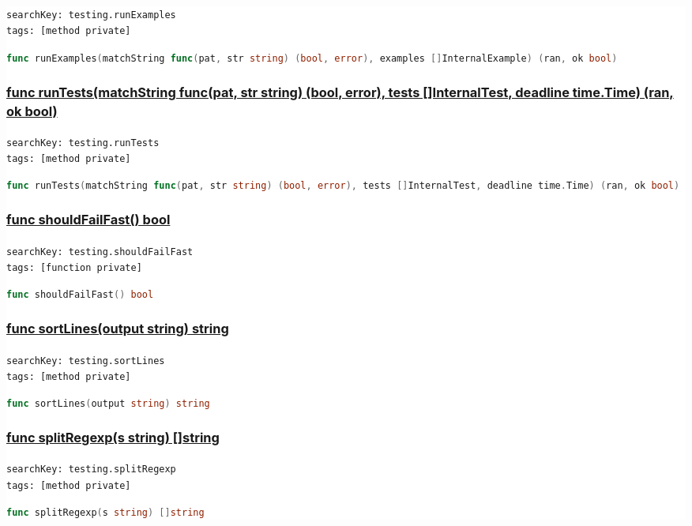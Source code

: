 ```
searchKey: testing.runExamples
tags: [method private]
```

```Go
func runExamples(matchString func(pat, str string) (bool, error), examples []InternalExample) (ran, ok bool)
```

### <a id="runTests" href="#runTests">func runTests(matchString func(pat, str string) (bool, error), tests []InternalTest, deadline time.Time) (ran, ok bool)</a>

```
searchKey: testing.runTests
tags: [method private]
```

```Go
func runTests(matchString func(pat, str string) (bool, error), tests []InternalTest, deadline time.Time) (ran, ok bool)
```

### <a id="shouldFailFast" href="#shouldFailFast">func shouldFailFast() bool</a>

```
searchKey: testing.shouldFailFast
tags: [function private]
```

```Go
func shouldFailFast() bool
```

### <a id="sortLines" href="#sortLines">func sortLines(output string) string</a>

```
searchKey: testing.sortLines
tags: [method private]
```

```Go
func sortLines(output string) string
```

### <a id="splitRegexp" href="#splitRegexp">func splitRegexp(s string) []string</a>

```
searchKey: testing.splitRegexp
tags: [method private]
```

```Go
func splitRegexp(s string) []string
```
